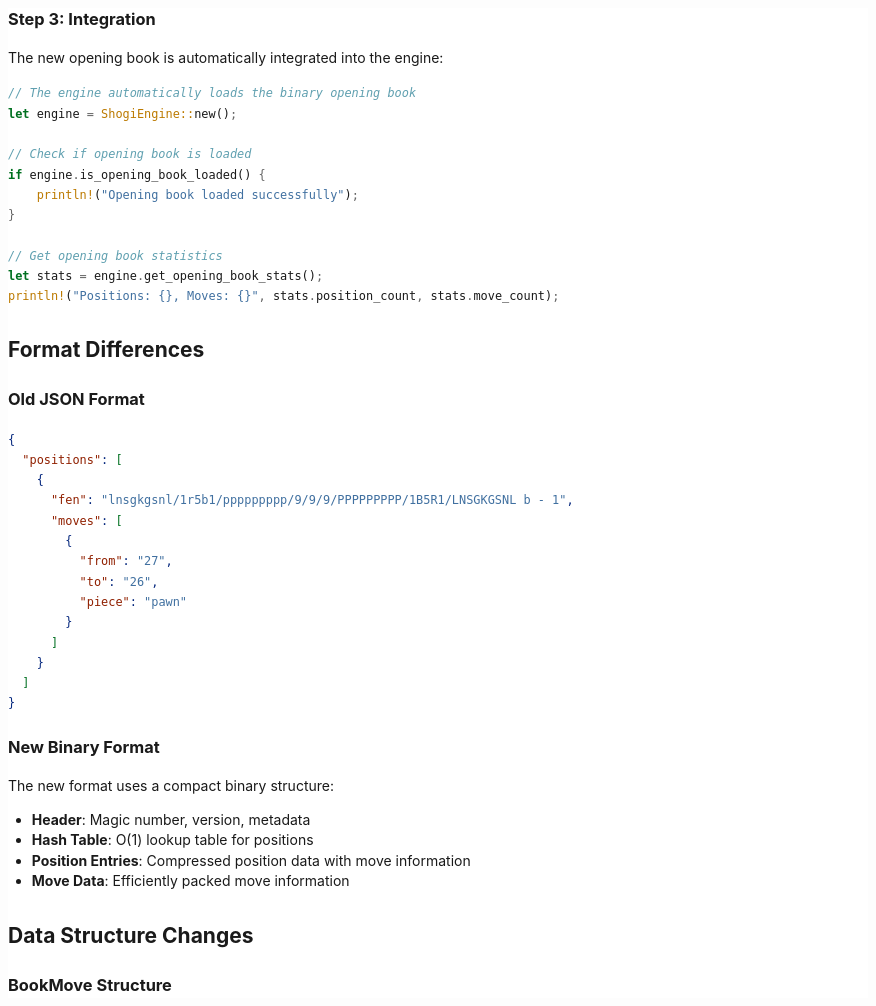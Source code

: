### Step 3: Integration

The new opening book is automatically integrated into the engine:

```rust
// The engine automatically loads the binary opening book
let engine = ShogiEngine::new();

// Check if opening book is loaded
if engine.is_opening_book_loaded() {
    println!("Opening book loaded successfully");
}

// Get opening book statistics
let stats = engine.get_opening_book_stats();
println!("Positions: {}, Moves: {}", stats.position_count, stats.move_count);
```

## Format Differences

### Old JSON Format

```json
{
  "positions": [
    {
      "fen": "lnsgkgsnl/1r5b1/ppppppppp/9/9/9/PPPPPPPPP/1B5R1/LNSGKGSNL b - 1",
      "moves": [
        {
          "from": "27",
          "to": "26",
          "piece": "pawn"
        }
      ]
    }
  ]
}
```

### New Binary Format

The new format uses a compact binary structure:

- **Header**: Magic number, version, metadata
- **Hash Table**: O(1) lookup table for positions
- **Position Entries**: Compressed position data with move information
- **Move Data**: Efficiently packed move information

## Data Structure Changes

### BookMove Structure
